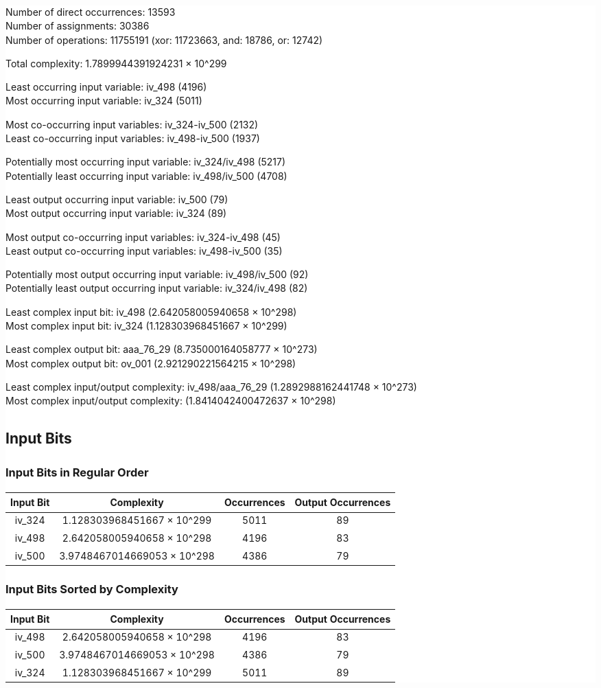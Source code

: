 Number of direct occurrences: 13593  
Number of assignments: 30386  
Number of operations: 11755191
(xor: 11723663,
and: 18786,
or: 12742)

Total complexity: 1.7899944391924231 × 10^299

Least occurring input variable: iv_498 (4196)  
Most occurring input variable: iv_324 (5011)

Most co-occurring input variables: iv_324-iv_500 (2132)  
Least co-occurring input variables: iv_498-iv_500 (1937)

Potentially most occurring input variable: iv_324/iv_498 (5217)  
Potentially least occurring input variable: iv_498/iv_500 (4708)

Least output occurring input variable: iv_500 (79)  
Most output occurring input variable: iv_324 (89)

Most output co-occurring input variables: iv_324-iv_498 (45)  
Least output co-occurring input variables: iv_498-iv_500 (35)

Potentially most output occurring input variable: iv_498/iv_500 (92)  
Potentially least output occurring input variable: iv_324/iv_498 (82)

Least complex input bit: iv_498 (2.642058005940658 × 10^298)  
Most complex input bit: iv_324 (1.128303968451667 × 10^299)

Least complex output bit: aaa_76_29 (8.735000164058777 × 10^273)  
Most complex output bit: ov_001 (2.921290221564215 × 10^298)

Least complex input/output complexity: iv_498/aaa_76_29 (1.2892988162441748 × 10^273)  
Most complex input/output complexity:  (1.8414042400472637 × 10^298)

## Input Bits

### Input Bits in Regular Order

| Input Bit | Complexity | Occurrences | Output Occurrences |
|:---------:|:----------:|:-----------:|:------------------:|
| iv_324 | 1.128303968451667 × 10^299 | 5011 | 89 |
| iv_498 | 2.642058005940658 × 10^298 | 4196 | 83 |
| iv_500 | 3.9748467014669053 × 10^298 | 4386 | 79 |

### Input Bits Sorted by Complexity

| Input Bit | Complexity | Occurrences | Output Occurrences |
|:---------:|:----------:|:-----------:|:------------------:|
| iv_498 | 2.642058005940658 × 10^298 | 4196 | 83 |
| iv_500 | 3.9748467014669053 × 10^298 | 4386 | 79 |
| iv_324 | 1.128303968451667 × 10^299 | 5011 | 89 |
